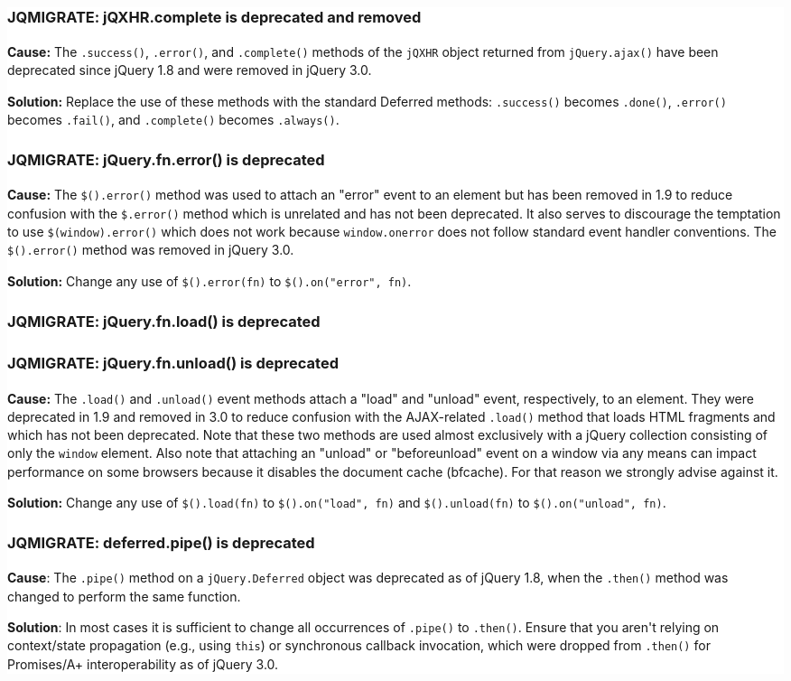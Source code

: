 ### JQMIGRATE: jQXHR.complete is deprecated and removed

**Cause:** The `.success()`, `.error()`, and `.complete()` methods of the `jQXHR` object returned from `jQuery.ajax()`
have been deprecated since jQuery 1.8 and were removed in jQuery 3.0.

**Solution:** Replace the use of these methods with the standard Deferred methods: `.success()` becomes `.done()`,
`.error()` becomes `.fail()`, and `.complete()` becomes `.always()`.

### JQMIGRATE: jQuery.fn.error() is deprecated

**Cause:** The `$().error()` method was used to attach an "error" event to an element but has been removed in 1.9 to
reduce confusion with the `$.error()` method which is unrelated and has not been deprecated. It also serves to
discourage the temptation to use `$(window).error()` which does not work because `window.onerror` does not follow
standard event handler conventions. The `$().error()` method was removed in jQuery 3.0.

**Solution:** Change any use of `$().error(fn)` to `$().on("error", fn)`.

### JQMIGRATE: jQuery.fn.load() is deprecated

### JQMIGRATE: jQuery.fn.unload() is deprecated

**Cause:** The `.load()` and `.unload()` event methods attach a "load" and "unload" event, respectively, to an element.
They were deprecated in 1.9 and removed in 3.0 to reduce confusion with the AJAX-related `.load()` method that loads
HTML fragments and which has not been deprecated. Note that these two methods are used almost exclusively with a jQuery
collection consisting of only the `window` element. Also note that attaching an "unload" or "beforeunload" event on a
window via any means can impact performance on some browsers because it disables the document cache (bfcache). For that
reason we strongly advise against it.

**Solution:** Change any use of `$().load(fn)` to `$().on("load", fn)` and `$().unload(fn)` to `$().on("unload", fn)`.

### JQMIGRATE: deferred.pipe() is deprecated

**Cause**: The `.pipe()` method on a `jQuery.Deferred` object was deprecated as of jQuery 1.8, when the `.then()` method
was changed to perform the same function.

**Solution**: In most cases it is sufficient to change all occurrences of `.pipe()` to `.then()`. Ensure that you aren't
relying on context/state propagation (e.g., using `this`) or synchronous callback invocation, which were dropped from
`.then()` for Promises/A+ interoperability as of jQuery 3.0.
